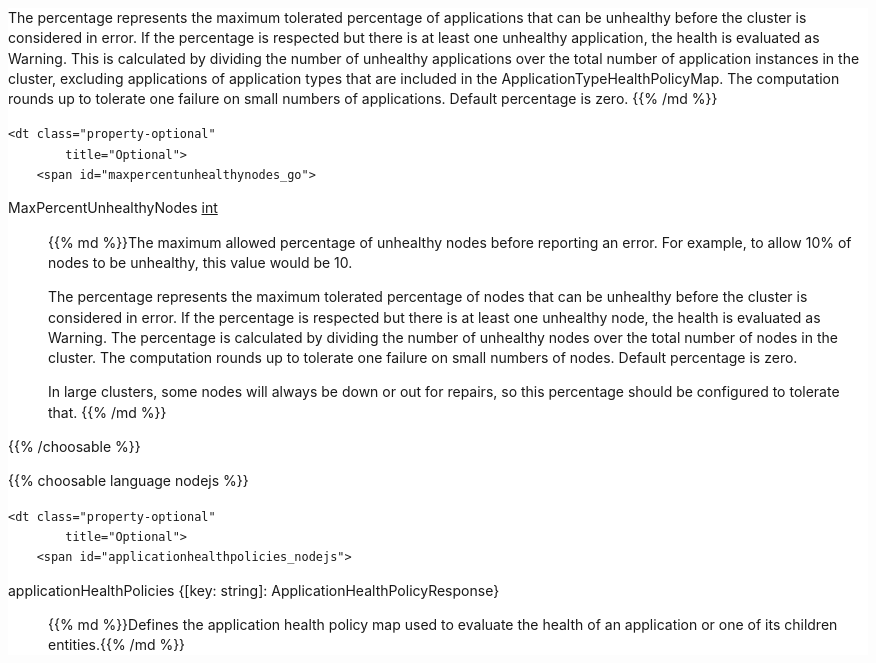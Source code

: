 The percentage represents the maximum tolerated percentage of applications that can be unhealthy before the cluster is considered in error.
If the percentage is respected but there is at least one unhealthy application, the health is evaluated as Warning.
This is calculated by dividing the number of unhealthy applications over the total number of application instances in the cluster, excluding applications of application types that are included in the ApplicationTypeHealthPolicyMap.
The computation rounds up to tolerate one failure on small numbers of applications. Default percentage is zero.
{{% /md %}}</dd>

    <dt class="property-optional"
            title="Optional">
        <span id="maxpercentunhealthynodes_go">
<a href="#maxpercentunhealthynodes_go" style="color: inherit; text-decoration: inherit;">Max<wbr>Percent<wbr>Unhealthy<wbr>Nodes</a>
</span> 
        <span class="property-indicator"></span>
        <span class="property-type"><a href="https://golang.org/pkg/builtin/#integer">int</a></span>
    </dt>
    <dd>{{% md %}}The maximum allowed percentage of unhealthy nodes before reporting an error. For example, to allow 10% of nodes to be unhealthy, this value would be 10.

The percentage represents the maximum tolerated percentage of nodes that can be unhealthy before the cluster is considered in error.
If the percentage is respected but there is at least one unhealthy node, the health is evaluated as Warning.
The percentage is calculated by dividing the number of unhealthy nodes over the total number of nodes in the cluster.
The computation rounds up to tolerate one failure on small numbers of nodes. Default percentage is zero.

In large clusters, some nodes will always be down or out for repairs, so this percentage should be configured to tolerate that.
{{% /md %}}</dd>

</dl>
{{% /choosable %}}


{{% choosable language nodejs %}}
<dl class="resources-properties">

    <dt class="property-optional"
            title="Optional">
        <span id="applicationhealthpolicies_nodejs">
<a href="#applicationhealthpolicies_nodejs" style="color: inherit; text-decoration: inherit;">application<wbr>Health<wbr>Policies</a>
</span> 
        <span class="property-indicator"></span>
        <span class="property-type">{[key: string]: Application<wbr>Health<wbr>Policy<wbr>Response}</span>
    </dt>
    <dd>{{% md %}}Defines the application health policy map used to evaluate the health of an application or one of its children entities.{{% /md %}}</dd>
